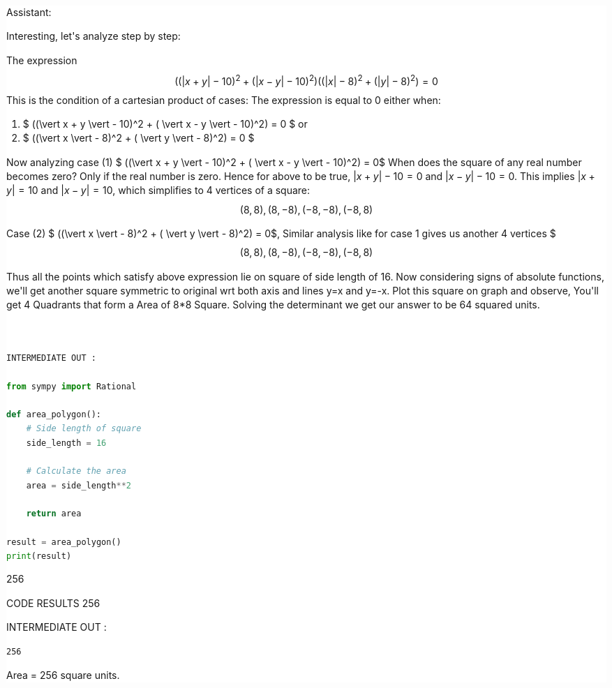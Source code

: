 Assistant: 

Interesting, let's analyze step by step:



The expression $$((\vert x + y \vert - 10)^2 + ( \vert x - y \vert - 10)^2)((\vert x \vert - 8)^2 + ( \vert y \vert - 8)^2) = 0$$
This is the condition of a cartesian product of cases:
The expression is equal to 0 either when:
1) $ ((\vert x + y \vert - 10)^2 + ( \vert x - y \vert - 10)^2) = 0 $ 
or
2) $ ((\vert x \vert - 8)^2 + ( \vert y \vert - 8)^2) = 0 $

Now analyzing case (1) $ ((\vert x + y \vert - 10)^2 + ( \vert x - y \vert - 10)^2) = 0$
When does the square of any real number becomes zero? Only if the real number is zero. Hence for above to be true, $|x+y| - 10 = 0$ and $|x-y| - 10 = 0$.
This implies $|x+y| = 10$ and $|x-y| = 10$, which simplifies to 4 vertices of a square: $$(8,8), (8,-8), (-8, -8), (-8, 8)$$

Case (2) $ ((\vert x \vert - 8)^2 + ( \vert y \vert - 8)^2) = 0$, Similar analysis like for case 1 gives us another 4 vertices
$
$$(8,8), (8,-8), (-8, -8), (-8, 8)$$

Thus all the points which satisfy above expression lie on square of side length of 16. Now considering signs of absolute functions, we'll get another square symmetric to original wrt both axis and lines y=x and y=-x. 
Plot this square on graph and observe, You'll get 4 Quadrants that form a Area of 8*8 Square. Solving the determinant we get our answer to be $64$ squared units.

```python


INTERMEDIATE OUT :

from sympy import Rational

def area_polygon():
    # Side length of square
    side_length = 16

    # Calculate the area
    area = side_length**2

    return area

result = area_polygon()
print(result)
```

256

CODE RESULTS 256

INTERMEDIATE OUT :
```output
256
```
Area = $256$ square units. 